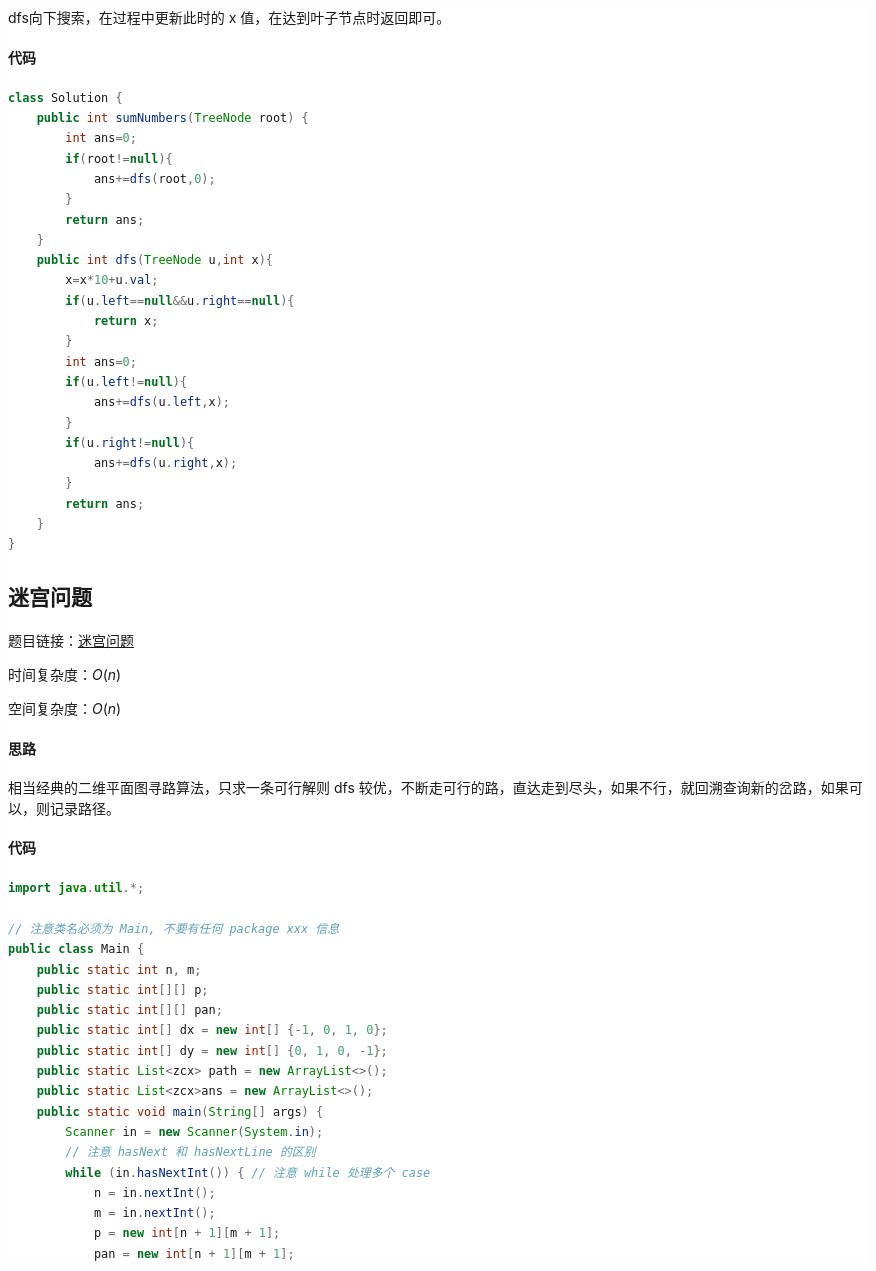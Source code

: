 dfs向下搜索，在过程中更新此时的 x 值，在达到叶子节点时返回即可。

#### 代码

```java
class Solution {
    public int sumNumbers(TreeNode root) {
        int ans=0;
        if(root!=null){
            ans+=dfs(root,0);
        }
        return ans;
    }
    public int dfs(TreeNode u,int x){
        x=x*10+u.val;
        if(u.left==null&&u.right==null){
            return x;
        }
        int ans=0;
        if(u.left!=null){
            ans+=dfs(u.left,x);
        }
        if(u.right!=null){
            ans+=dfs(u.right,x);
        }
        return ans;
    }
}
```





## 迷宫问题

题目链接：[迷宫问题](https://www.nowcoder.com/practice/cf24906056f4488c9ddb132f317e03bc)

时间复杂度：$O( n )$

空间复杂度：$O(n)$

#### 思路

相当经典的二维平面图寻路算法，只求一条可行解则 dfs 较优，不断走可行的路，直达走到尽头，如果不行，就回溯查询新的岔路，如果可以，则记录路径。

#### 代码

```java
import java.util.*;

// 注意类名必须为 Main, 不要有任何 package xxx 信息
public class Main {
    public static int n, m;
    public static int[][] p;
    public static int[][] pan;
    public static int[] dx = new int[] {-1, 0, 1, 0};
    public static int[] dy = new int[] {0, 1, 0, -1};
    public static List<zcx> path = new ArrayList<>();
    public static List<zcx>ans = new ArrayList<>();
    public static void main(String[] args) {
        Scanner in = new Scanner(System.in);
        // 注意 hasNext 和 hasNextLine 的区别
        while (in.hasNextInt()) { // 注意 while 处理多个 case
            n = in.nextInt();
            m = in.nextInt();
            p = new int[n + 1][m + 1];
            pan = new int[n + 1][m + 1];
```